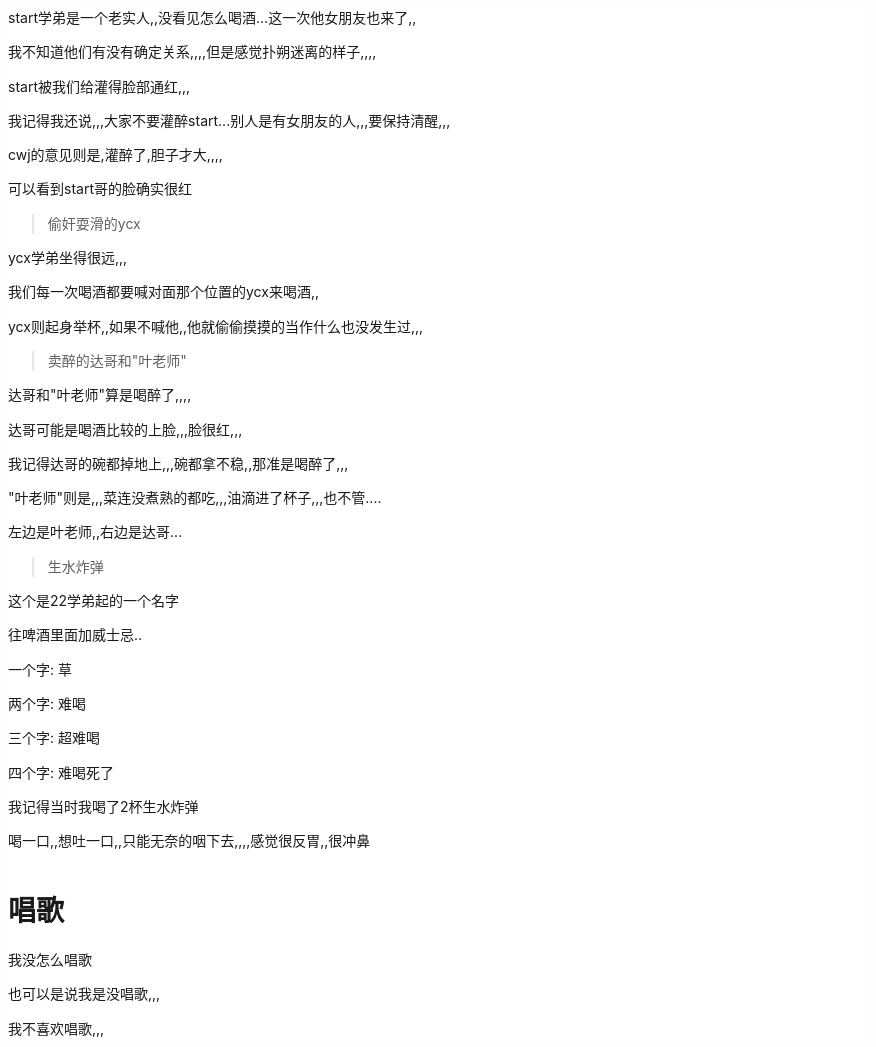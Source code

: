 start学弟是一个老实人,,没看见怎么喝酒...这一次他女朋友也来了,,

我不知道他们有没有确定关系,,,,但是感觉扑朔迷离的样子,,,,

start被我们给灌得脸部通红,,,

我记得我还说,,,大家不要灌醉start...别人是有女朋友的人,,,要保持清醒,,,

cwj的意见则是,灌醉了,胆子才大,,,,



可以看到start哥的脸确实很红



> 偷奸耍滑的ycx

ycx学弟坐得很远,,,

我们每一次喝酒都要喊对面那个位置的ycx来喝酒,,

ycx则起身举杯,,如果不喊他,,他就偷偷摸摸的当作什么也没发生过,,,



> 卖醉的达哥和"叶老师"

达哥和"叶老师"算是喝醉了,,,,

达哥可能是喝酒比较的上脸,,,脸很红,,,

我记得达哥的碗都掉地上,,,碗都拿不稳,,那准是喝醉了,,,

"叶老师"则是,,,菜连没煮熟的都吃,,,油滴进了杯子,,,也不管....

左边是叶老师,,右边是达哥...



> 生水炸弹

这个是22学弟起的一个名字

往啤酒里面加威士忌..

一个字: 草

两个字: 难喝

三个字: 超难喝

四个字: 难喝死了

我记得当时我喝了2杯生水炸弹

喝一口,,想吐一口,,只能无奈的咽下去,,,,感觉很反胃,,很冲鼻



# 唱歌

我没怎么唱歌

也可以是说我是没唱歌,,,

我不喜欢唱歌,,,
